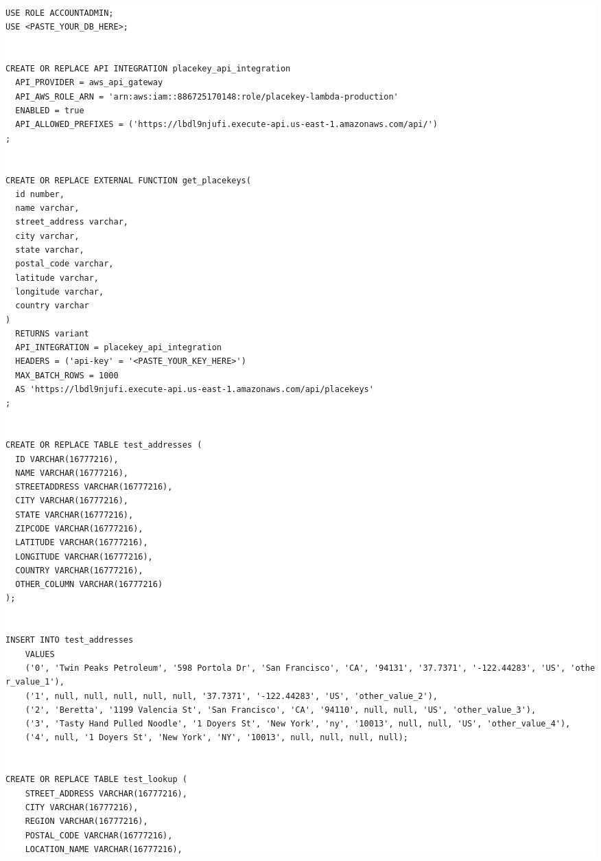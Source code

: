 ```
USE ROLE ACCOUNTADMIN;
USE <PASTE_YOUR_DB_HERE>;


CREATE OR REPLACE API INTEGRATION placekey_api_integration
  API_PROVIDER = aws_api_gateway
  API_AWS_ROLE_ARN = 'arn:aws:iam::886725170148:role/placekey-lambda-production'
  ENABLED = true
  API_ALLOWED_PREFIXES = ('https://lbdl9njufi.execute-api.us-east-1.amazonaws.com/api/')
;


CREATE OR REPLACE EXTERNAL FUNCTION get_placekeys(
  id number, 
  name varchar, 
  street_address varchar, 
  city varchar, 
  state varchar, 
  postal_code varchar, 
  latitude varchar, 
  longitude varchar, 
  country varchar
)
  RETURNS variant
  API_INTEGRATION = placekey_api_integration
  HEADERS = ('api-key' = '<PASTE_YOUR_KEY_HERE>')
  MAX_BATCH_ROWS = 1000
  AS 'https://lbdl9njufi.execute-api.us-east-1.amazonaws.com/api/placekeys'
;


CREATE OR REPLACE TABLE test_addresses (
  ID VARCHAR(16777216),
  NAME VARCHAR(16777216),
  STREETADDRESS VARCHAR(16777216),
  CITY VARCHAR(16777216),
  STATE VARCHAR(16777216),
  ZIPCODE VARCHAR(16777216),
  LATITUDE VARCHAR(16777216),
  LONGITUDE VARCHAR(16777216),
  COUNTRY VARCHAR(16777216),
  OTHER_COLUMN VARCHAR(16777216)
);


INSERT INTO test_addresses
    VALUES 
    ('0', 'Twin Peaks Petroleum', '598 Portola Dr', 'San Francisco', 'CA', '94131', '37.7371', '-122.44283', 'US', 'other_value_1'),
    ('1', null, null, null, null, null, '37.7371', '-122.44283', 'US', 'other_value_2'),
    ('2', 'Beretta', '1199 Valencia St', 'San Francisco', 'CA', '94110', null, null, 'US', 'other_value_3'),
    ('3', 'Tasty Hand Pulled Noodle', '1 Doyers St', 'New York', 'ny', '10013', null, null, 'US', 'other_value_4'),
    ('4', null, '1 Doyers St', 'New York', 'NY', '10013', null, null, null, null);


CREATE OR REPLACE TABLE test_lookup (
    STREET_ADDRESS VARCHAR(16777216),
    CITY VARCHAR(16777216),
    REGION VARCHAR(16777216),
    POSTAL_CODE VARCHAR(16777216),
    LOCATION_NAME VARCHAR(16777216),
```